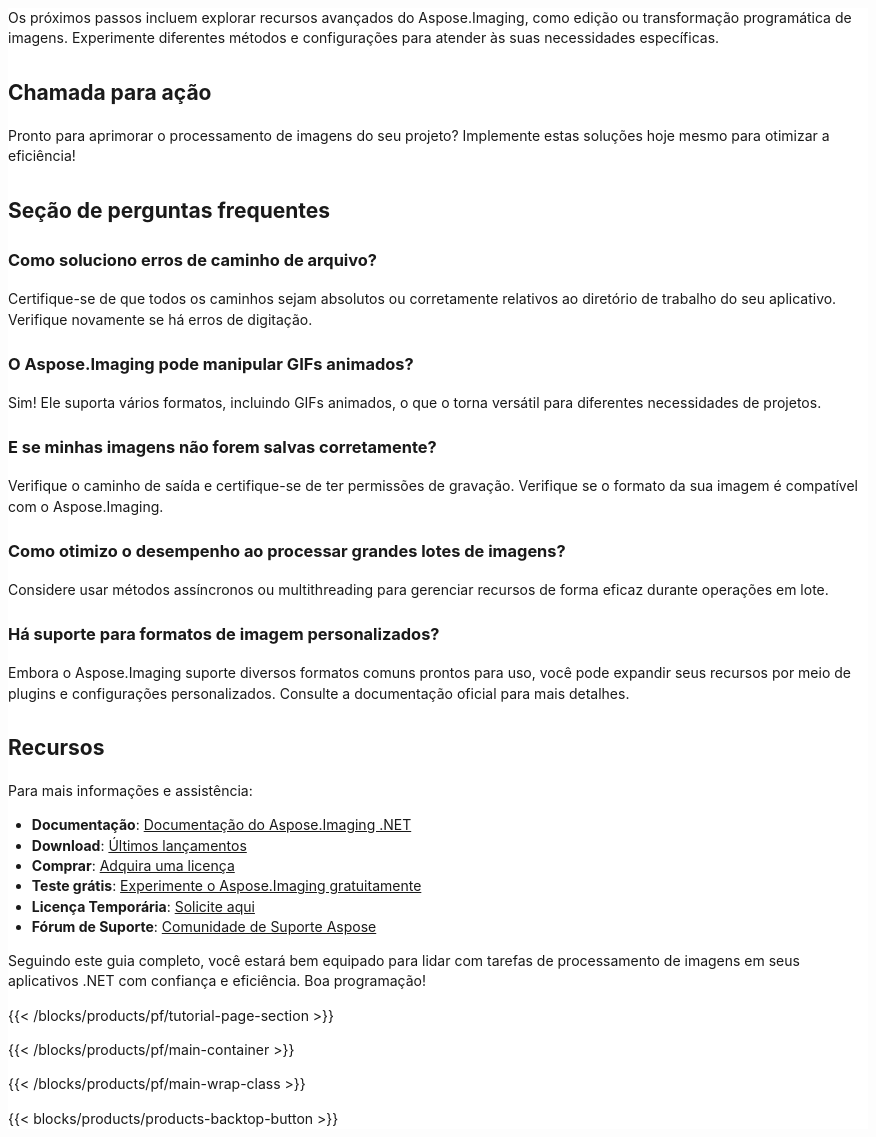 Os próximos passos incluem explorar recursos avançados do Aspose.Imaging, como edição ou transformação programática de imagens. Experimente diferentes métodos e configurações para atender às suas necessidades específicas.

## Chamada para ação
Pronto para aprimorar o processamento de imagens do seu projeto? Implemente estas soluções hoje mesmo para otimizar a eficiência!

## Seção de perguntas frequentes
### Como soluciono erros de caminho de arquivo?
Certifique-se de que todos os caminhos sejam absolutos ou corretamente relativos ao diretório de trabalho do seu aplicativo. Verifique novamente se há erros de digitação.

### O Aspose.Imaging pode manipular GIFs animados?
Sim! Ele suporta vários formatos, incluindo GIFs animados, o que o torna versátil para diferentes necessidades de projetos.

### E se minhas imagens não forem salvas corretamente?
Verifique o caminho de saída e certifique-se de ter permissões de gravação. Verifique se o formato da sua imagem é compatível com o Aspose.Imaging.

### Como otimizo o desempenho ao processar grandes lotes de imagens?
Considere usar métodos assíncronos ou multithreading para gerenciar recursos de forma eficaz durante operações em lote.

### Há suporte para formatos de imagem personalizados?
Embora o Aspose.Imaging suporte diversos formatos comuns prontos para uso, você pode expandir seus recursos por meio de plugins e configurações personalizados. Consulte a documentação oficial para mais detalhes.

## Recursos
Para mais informações e assistência:
- **Documentação**: [Documentação do Aspose.Imaging .NET](https://reference.aspose.com/imaging/net/)
- **Download**: [Últimos lançamentos](https://releases.aspose.com/imaging/net/)
- **Comprar**: [Adquira uma licença](https://purchase.aspose.com/buy)
- **Teste grátis**: [Experimente o Aspose.Imaging gratuitamente](https://releases.aspose.com/imaging/net/)
- **Licença Temporária**: [Solicite aqui](https://purchase.aspose.com/temporary-license/)
- **Fórum de Suporte**: [Comunidade de Suporte Aspose](https://forum.aspose.com/c/imaging/10)

Seguindo este guia completo, você estará bem equipado para lidar com tarefas de processamento de imagens em seus aplicativos .NET com confiança e eficiência. Boa programação!

{{< /blocks/products/pf/tutorial-page-section >}}

{{< /blocks/products/pf/main-container >}}

{{< /blocks/products/pf/main-wrap-class >}}

{{< blocks/products/products-backtop-button >}}